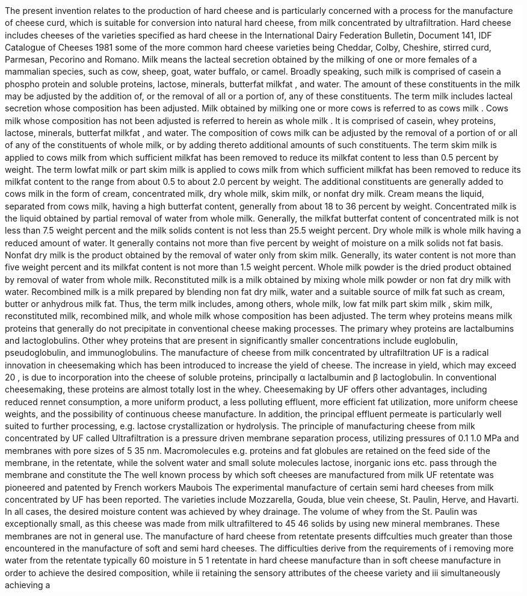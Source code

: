 The present invention relates to the production of hard cheese and is particularly concerned with a process for the manufacture of cheese curd, which is suitable for conversion into natural hard cheese, from milk concentrated by ultrafiltration. Hard cheese includes cheeses of the varieties specified as hard cheese in the International Dairy Federation Bulletin, Document 141, IDF Catalogue of Cheeses 1981 some of the more common hard cheese varieties being Cheddar, Colby, Cheshire, stirred curd, Parmesan, Pecorino and Romano. Milk means the lacteal secretion obtained by the milking of one or more females of a mammalian species, such as cow, sheep, goat, water buffalo, or camel. Broadly speaking, such milk is comprised of casein a phospho protein and soluble proteins, lactose, minerals, butterfat milkfat , and water. The amount of these constituents in the milk may be adjusted by the addition of, or the removal of all or a portion of, any of these constituents. The term milk includes lacteal secretion whose composition has been adjusted. Milk obtained by milking one or more cows is referred to as cows milk . Cows milk whose composition has not been adjusted is referred to herein as whole milk . It is comprised of casein, whey proteins, lactose, minerals, butterfat milkfat , and water. The composition of cows milk can be adjusted by the removal of a portion of or all of any of the constituents of whole milk, or by adding thereto additional amounts of such constituents. The term skim milk is applied to cows milk from which sufficient milkfat has been removed to reduce its milkfat content to less than 0.5 percent by weight. The term lowfat milk or part skim milk is applied to cows milk from which sufficient milkfat has been removed to reduce its milkfat content to the range from about 0.5 to about 2.0 percent by weight. The additional constituents are generally added to cows milk in the form of cream, concentrated milk, dry whole milk, skim milk, or nonfat dry milk. Cream means the liquid, separated from cows milk, having a high butterfat content, generally from about 18 to 36 percent by weight. Concentrated milk is the liquid obtained by partial removal of water from whole milk. Generally, the milkfat butterfat content of concentrated milk is not less than 7.5 weight percent and the milk solids content is not less than 25.5 weight percent. Dry whole milk is whole milk having a reduced amount of water. It generally contains not more than five percent by weight of moisture on a milk solids not fat basis. Nonfat dry milk is the product obtained by the removal of water only from skim milk. Generally, its water content is not more than five weight percent and its milkfat content is not more than 1.5 weight percent. Whole milk powder is the dried product obtained by removal of water from whole milk. Reconstituted milk is a milk obtained by mixing whole milk powder or non fat dry milk with water. Recombined milk is a milk prepared by blending non fat dry milk, water and a suitable source of milk fat such as cream, butter or anhydrous milk fat. Thus, the term milk includes, among others, whole milk, low fat milk part skim milk , skim milk, reconstituted milk, recombined milk, and whole milk whose composition has been adjusted. The term whey proteins means milk proteins that generally do not precipitate in conventional cheese making processes. The primary whey proteins are lactalbumins and lactoglobulins. Other whey proteins that are present in significantly smaller concentrations include euglobulin, pseudoglobulin, and immunoglobulins. The manufacture of cheese from milk concentrated by ultrafiltration UF is a radical innovation in cheesemaking which has been introduced to increase the yield of cheese. The increase in yield, which may exceed 20 , is due to incorporation into the cheese of soluble proteins, principally α lactalbumin and β lactoglobulin. In conventional cheesemaking, these proteins are almost totally lost in the whey. Cheesemaking by UF offers other advantages, including reduced rennet consumption, a more uniform product, a less polluting effluent, more efficient fat utilization, more uniform cheese weights, and the possibility of continuous cheese manufacture. In addition, the principal effluent permeate is particularly well suited to further processing, e.g. lactose crystallization or hydrolysis. The principle of manufacturing cheese from milk concentrated by UF called Ultrafiltration is a pressure driven membrane separation process, utilizing pressures of 0.1 1.0 MPa and membranes with pore sizes of 5 35 nm. Macromolecules e.g. proteins and fat globules are retained on the feed side of the membrane, in the retentate, while the solvent water and small solute molecules lactose, inorganic ions etc. pass through the membrane and constitute the The well known process by which soft cheeses are manufactured from milk UF retentate was pioneered and patented by French workers Maubois The experimental manufacture of certain semi hard cheeses from milk concentrated by UF has been reported. The varieties include Mozzarella, Gouda, blue vein cheese, St. Paulin, Herve, and Havarti. In all cases, the desired moisture content was achieved by whey drainage. The volume of whey from the St. Paulin was exceptionally small, as this cheese was made from milk ultrafiltered to 45 46 solids by using new mineral membranes. These membranes are not in general use. The manufacture of hard cheese from retentate presents diffculties much greater than those encountered in the manufacture of soft and semi hard cheeses. The difficulties derive from the requirements of i removing more water from the retentate typically 60 moisture in 5 1 retentate in hard cheese manufacture than in soft cheese manufacture in order to achieve the desired composition, while ii retaining the sensory attributes of the cheese variety and iii simultaneously achieving a
